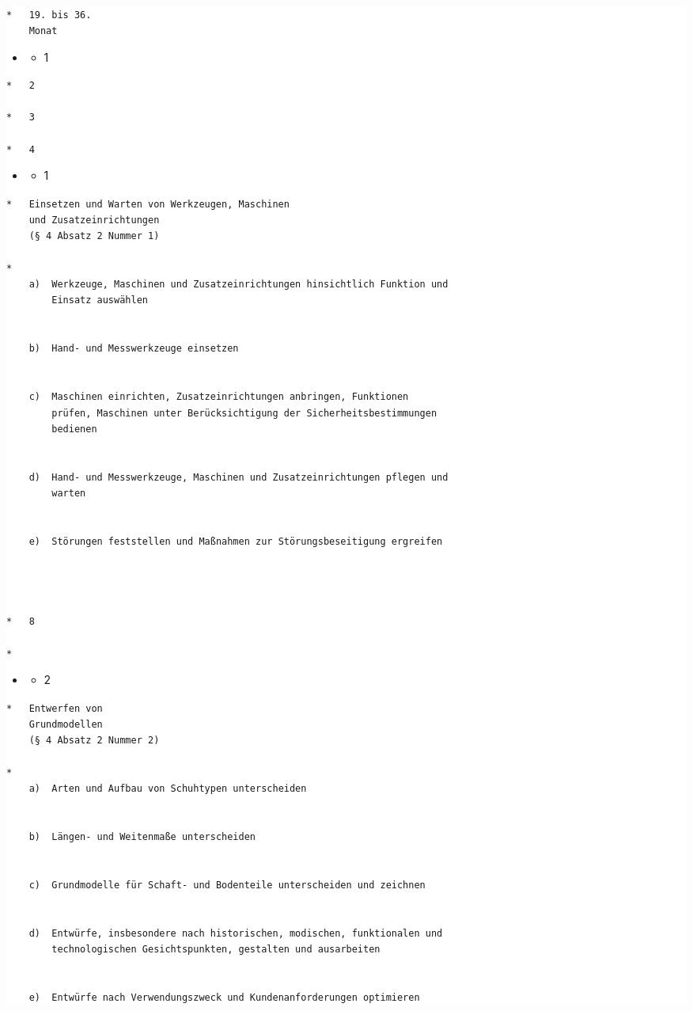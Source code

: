     *   19. bis 36.
        Monat


*    *   1

    *   2

    *   3

    *   4


*    *   1

    *   Einsetzen und Warten von Werkzeugen, Maschinen
        und Zusatzeinrichtungen
        (§ 4 Absatz 2 Nummer 1)

    *
        a)  Werkzeuge, Maschinen und Zusatzeinrichtungen hinsichtlich Funktion und
            Einsatz auswählen


        b)  Hand- und Messwerkzeuge einsetzen


        c)  Maschinen einrichten, Zusatzeinrichtungen anbringen, Funktionen
            prüfen, Maschinen unter Berücksichtigung der Sicherheitsbestimmungen
            bedienen


        d)  Hand- und Messwerkzeuge, Maschinen und Zusatzeinrichtungen pflegen und
            warten


        e)  Störungen feststellen und Maßnahmen zur Störungsbeseitigung ergreifen




    *   8

    *

*    *   2

    *   Entwerfen von
        Grundmodellen
        (§ 4 Absatz 2 Nummer 2)

    *
        a)  Arten und Aufbau von Schuhtypen unterscheiden


        b)  Längen- und Weitenmaße unterscheiden


        c)  Grundmodelle für Schaft- und Bodenteile unterscheiden und zeichnen


        d)  Entwürfe, insbesondere nach historischen, modischen, funktionalen und
            technologischen Gesichtspunkten, gestalten und ausarbeiten


        e)  Entwürfe nach Verwendungszweck und Kundenanforderungen optimieren
